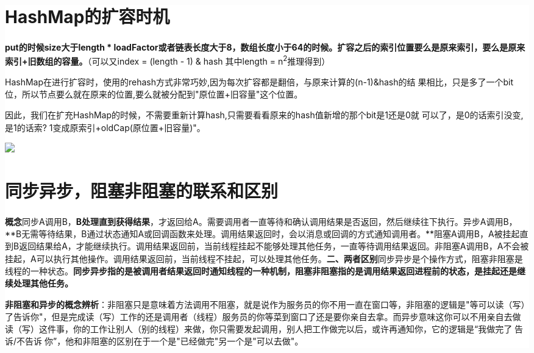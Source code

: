 





# HashMap的扩容时机

**put的时候size大于length * loadFactor或者链表长度大于8，数组长度小于64的时候。扩容之后的索引位置要么是原来索引，要么是原来索引+旧数组的容量。**（可以又index = (length - 1) & hash 其中length = n<sup>2</sup>​推理得到）

HashMap在进行扩容时，使用的rehash方式非常巧妙,因为每次扩容都是翻倍，与原来计算的(n-1)&hash的结
果相比，只是多了一个bit位，所以节点要么就在原来的位置,要么就被分配到"原位置+旧容量"这个位置。

因此，我们在扩充HashMap的时候，不需要重新计算hash,只需要看看原来的hash值新增的那个bit是1还是0就
可以了，是0的话索引没变,是1的话索? 1变成原索引+oldCap(原位置+旧容量)"。

![](https://gitee.com/little_broken_child_9527/images/raw/master/20200518001912.png)

# 同步异步，阻塞非阻塞的联系和区别

**概念**同步A调用B，**B处理直到获得结果**，才返回给A。需要调用者一直等待和确认调用结果是否返回，然后继续往下执行。异步A调用B，**B无需等待结果，B通过状态通知A或回调函数来处理。调用结果返回时，会以消息或回调的方式通知调用者。**阻塞A调用B，A被挂起直到B返回结果给A，才能继续执行。调用结果返回前，当前线程挂起不能够处理其他任务，一直等待调用结果返回。非阻塞A调用B，A不会被挂起，A可以执行其他操作。调用结果返回前，当前线程不挂起，可以处理其他任务。**二、两者区别**同步异步是个操作方式，阻塞非阻塞是线程的一种状态。**同步异步指的是被调用者结果返回时通知线程的一种机制，阻塞非阻塞指的是调用结果返回进程前的状态，是挂起还是继续处理其他任务。**



**非阻塞和异步的概念辨析**：非阻塞只是意味着方法调用不阻塞，就是说作为服务员的你不用一直在窗口等，非阻塞的逻辑是"等可以读（写）了告诉你"，但是完成读（写）工作的还是调用者（线程）服务员的你等菜到窗口了还是要你亲自去拿。而异步意味这你可以不用亲自去做读（写）这件事，你的工作让别人（别的线程）来做，你只需要发起调用，别人把工作做完以后，或许再通知你，它的逻辑是“我做完了 告诉/不告诉 你”，他和非阻塞的区别在于一个是"已经做完"另一个是"可以去做"。





























